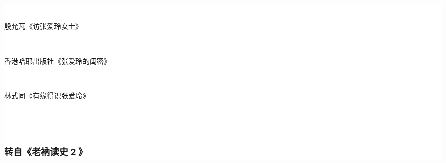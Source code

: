   </span>
 </p>
 <p class="p1">
  <span class="s1">
  </span>
  <br/>
 </p>
 <p class="p2">
  <span class="s1">
   殷允芃《访张爱玲女士》
  </span>
 </p>
 <p class="p1">
  <span class="s1">
  </span>
  <br/>
 </p>
 <p class="p2">
  <span class="s1">
   香港哈耶出版社《张爱玲的闺密》
  </span>
 </p>
 <p class="p1">
  <span class="s1">
  </span>
  <br/>
 </p>
 <p class="p2">
  <span class="s1">
   林式同《有缘得识张爱玲》
  </span>
 </p>
 <p class="p1">
  <span class="s1">
  </span>
  <br/>
 </p>
 <p class="p1">
  <b>
   <font size="4">
    <span class="s1">
    </span>
    <br/>
   </font>
  </b>
 </p>
 <p class="p2">
  <b>
   <font size="4">
    <span class="s1">
     转自《老衲读史
    </span>
    <span class="s2">
     2
    </span>
    <span class="s1">
     》
    </span>
   </font>
  </b>
 </p>
</div>

